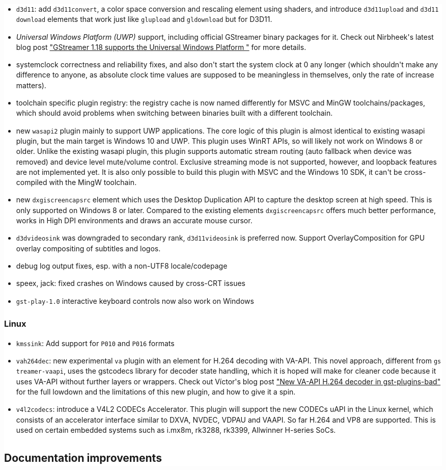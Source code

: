- `d3d11`: add `d3d11convert`, a color space conversion and rescaling element using shaders, and introduce `d3d11upload` and `d3d11download` elements that work just like `glupload` and `gldownload` but for D3D11.

- *Universal Windows Platform (UWP)* support, including official GStreamer binary packages for it. Check out Nirbheek's latest blog post ["GStreamer 1.18 supports the Universal Windows Platform "](https://blog.nirbheek.in/2020/08/gstreamer-118-supports-universal.html) for more details.

- systemclock correctness and reliability fixes, and also don't start the system clock at 0 any longer (which shouldn't make any difference to anyone, as absolute clock time values are supposed to be meaningless in themselves, only the rate of increase matters).

- toolchain specific plugin registry: the registry cache is now named differently for MSVC and MinGW toolchains/packages, which should avoid problems when switching between binaries built with a different toolchain.

- new `wasapi2` plugin mainly to support UWP applications. The core logic of this plugin is almost identical to existing wasapi plugin, but the main target is Windows 10 and UWP. This plugin uses WinRT APIs, so will likely not work on Windows 8 or older. Unlike the existing wasapi plugin, this plugin supports automatic stream routing (auto fallback when device was removed) and device level mute/volume control. Exclusive streaming mode is not supported, however, and loopback features are not implemented yet. It is also only possible to build this plugin with MSVC and the Windows 10 SDK, it can't be cross-compiled with the MingW toolchain.

- new `dxgiscreencapsrc` element which uses the Desktop Duplication API to capture the desktop screen at high speed. This is only supported on Windows 8 or later. Compared to the existing elements `dxgiscreencapsrc` offers much better performance, works in High DPI environments and draws an accurate mouse cursor.

- `d3dvideosink` was downgraded to secondary rank, `d3d11videosink` is preferred now. Support OverlayComposition for GPU overlay compositing of subtitles and logos.

- debug log output fixes, esp. with a non-UTF8 locale/codepage

- speex, jack: fixed crashes on Windows caused by cross-CRT issues

- `gst-play-1.0` interactive keyboard controls now also work on Windows

### Linux

- `kmssink`: Add support for `P010` and `P016` formats

- `vah264dec`: new experimental `va` plugin with an element for H.264 decoding with VA-API. This novel approach, different from `gstreamer-vaapi`, uses the gstcodecs library for decoder state handling, which it is hoped will make for cleaner code because it uses VA-API without further layers or wrappers. Check out Víctor's blog post ["New VA-API H.264 decoder in gst-plugins-bad"](https://blogs.igalia.com/vjaquez/2020/07/10/new-va-api-h-264-decoder-in-gst-plugins-bad/) for the full lowdown and the limitations of this new plugin, and how to give it a spin.

- `v4l2codecs`: introduce a V4L2 CODECs Accelerator. This plugin will support the new CODECs uAPI in the Linux kernel, which consists of an accelerator interface similar to DXVA, NVDEC, VDPAU and VAAPI. So far H.264 and VP8 are supported. This is used on certain embedded systems such as i.mx8m, rk3288, rk3399, Allwinner H-series SoCs.


## Documentation improvements

